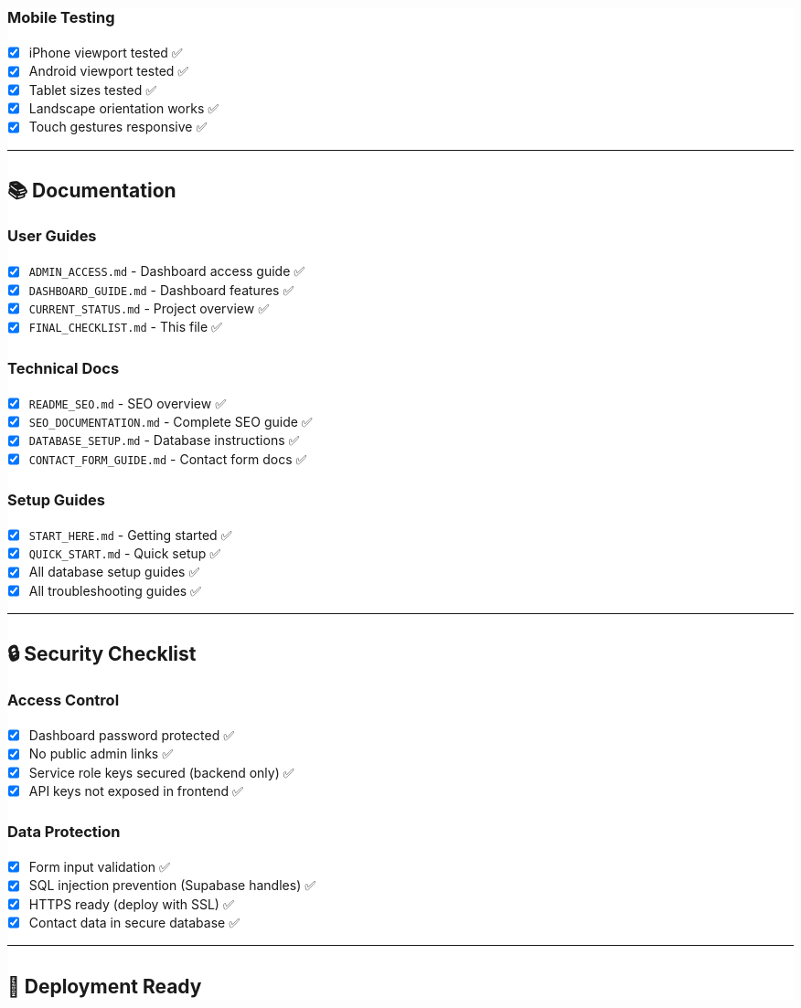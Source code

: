 ### Mobile Testing
- [x] iPhone viewport tested ✅
- [x] Android viewport tested ✅
- [x] Tablet sizes tested ✅
- [x] Landscape orientation works ✅
- [x] Touch gestures responsive ✅

---

## 📚 Documentation

### User Guides
- [x] `ADMIN_ACCESS.md` - Dashboard access guide ✅
- [x] `DASHBOARD_GUIDE.md` - Dashboard features ✅
- [x] `CURRENT_STATUS.md` - Project overview ✅
- [x] `FINAL_CHECKLIST.md` - This file ✅

### Technical Docs
- [x] `README_SEO.md` - SEO overview ✅
- [x] `SEO_DOCUMENTATION.md` - Complete SEO guide ✅
- [x] `DATABASE_SETUP.md` - Database instructions ✅
- [x] `CONTACT_FORM_GUIDE.md` - Contact form docs ✅

### Setup Guides
- [x] `START_HERE.md` - Getting started ✅
- [x] `QUICK_START.md` - Quick setup ✅
- [x] All database setup guides ✅
- [x] All troubleshooting guides ✅

---

## 🔒 Security Checklist

### Access Control
- [x] Dashboard password protected ✅
- [x] No public admin links ✅
- [x] Service role keys secured (backend only) ✅
- [x] API keys not exposed in frontend ✅

### Data Protection
- [x] Form input validation ✅
- [x] SQL injection prevention (Supabase handles) ✅
- [x] HTTPS ready (deploy with SSL) ✅
- [x] Contact data in secure database ✅

---

## 🚀 Deployment Ready
